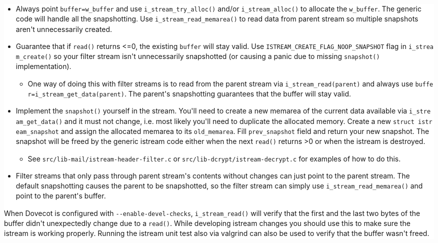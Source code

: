 - Always point `buffer=w_buffer` and use `i_stream_try_alloc()`
  and/or `i_stream_alloc()` to allocate the `w_buffer`. The generic
  code will handle all the snapshotting. Use
  `i_stream_read_memarea()` to read data from parent stream so
  multiple snapshots aren't unnecessarily created.

- Guarantee that if `read()` returns &lt;=0, the existing `buffer`
  will stay valid. Use `ISTREAM_CREATE_FLAG_NOOP_SNAPSHOT` flag in
  `i_stream_create()` so your filter stream isn't unnecessarily
  snapshotted (or causing a panic due to missing `snapshot()`
  implementation).

  - One way of doing this with filter streams is to read from the
    parent stream via `i_stream_read(parent)` and always use
    `buffer=i_stream_get_data(parent)`. The parent's snapshotting
    guarantees that the buffer will stay valid.

- Implement the `snapshot()` yourself in the stream. You'll need to
  create a new memarea of the current data available via
  `i_stream_get_data()` and it must not change, i.e. most likely
  you'll need to duplicate the allocated memory. Create a new
  `struct istream_snapshot` and assign the allocated memarea to its
  `old_memarea`. Fill `prev_snapshot` field and return your new
  snapshot. The snapshot will be freed by the generic istream code
  either when the next `read()` returns &gt;0 or when the istream is
  destroyed.

  - See `src/lib-mail/istream-header-filter.c` or
    `src/lib-dcrypt/istream-decrypt.c` for examples of how to do this.

- Filter streams that only pass through parent stream's contents
  without changes can just point to the parent stream. The default
  snapshotting causes the parent to be snapshotted, so the filter
  stream can simply use `i_stream_read_memarea()` and point to the
  parent's buffer.

When Dovecot is configured with `--enable-devel-checks`,
`i_stream_read()` will verify that the first and the last two bytes of
the buffer didn't unexpectedly change due to a `read()`. While
developing istream changes you should use this to make sure the istream
is working properly. Running the istream unit test also via valgrind can
also be used to verify that the buffer wasn't freed.

